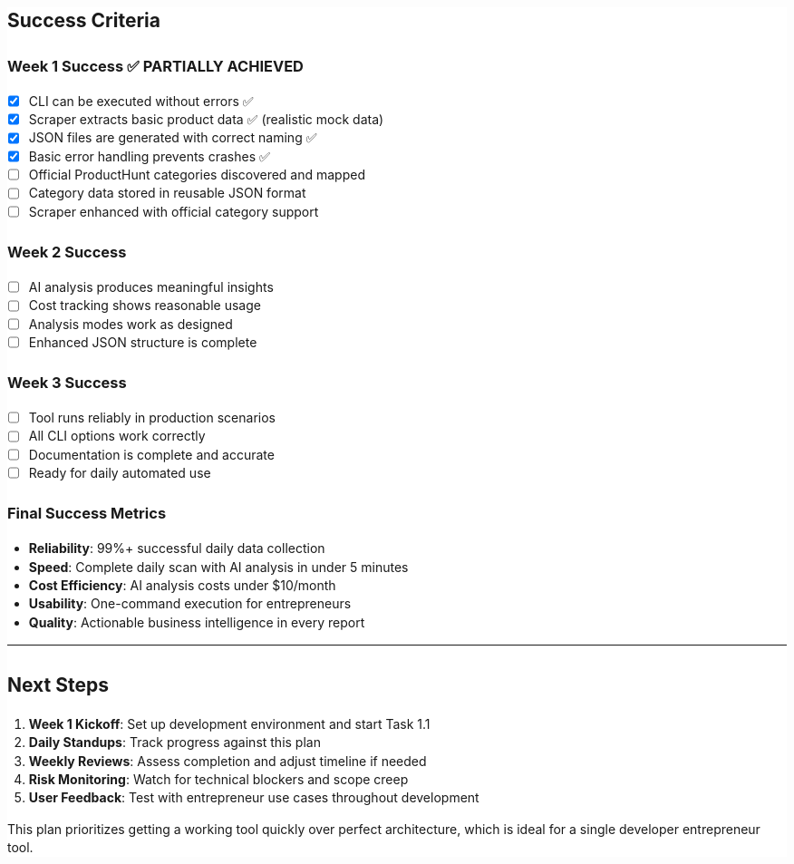 
## Success Criteria

### Week 1 Success ✅ PARTIALLY ACHIEVED
- [x] CLI can be executed without errors ✅
- [x] Scraper extracts basic product data ✅ (realistic mock data)
- [x] JSON files are generated with correct naming ✅
- [x] Basic error handling prevents crashes ✅
- [ ] Official ProductHunt categories discovered and mapped
- [ ] Category data stored in reusable JSON format
- [ ] Scraper enhanced with official category support

### Week 2 Success
- [ ] AI analysis produces meaningful insights
- [ ] Cost tracking shows reasonable usage
- [ ] Analysis modes work as designed
- [ ] Enhanced JSON structure is complete

### Week 3 Success
- [ ] Tool runs reliably in production scenarios
- [ ] All CLI options work correctly
- [ ] Documentation is complete and accurate
- [ ] Ready for daily automated use

### Final Success Metrics
- **Reliability**: 99%+ successful daily data collection
- **Speed**: Complete daily scan with AI analysis in under 5 minutes
- **Cost Efficiency**: AI analysis costs under $10/month
- **Usability**: One-command execution for entrepreneurs
- **Quality**: Actionable business intelligence in every report

---

## Next Steps

1. **Week 1 Kickoff**: Set up development environment and start Task 1.1
2. **Daily Standups**: Track progress against this plan
3. **Weekly Reviews**: Assess completion and adjust timeline if needed
4. **Risk Monitoring**: Watch for technical blockers and scope creep
5. **User Feedback**: Test with entrepreneur use cases throughout development

This plan prioritizes getting a working tool quickly over perfect architecture, which is ideal for a single developer entrepreneur tool.
